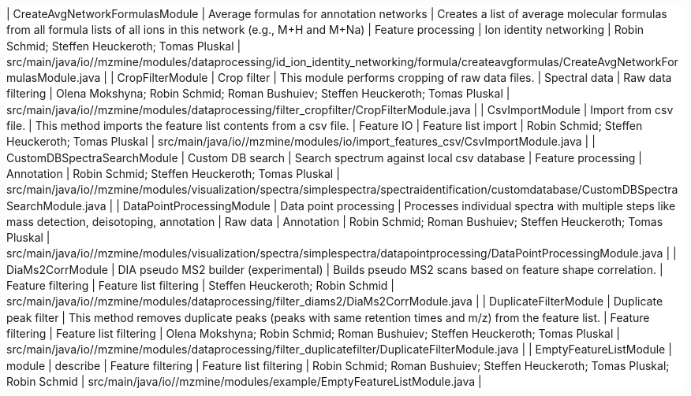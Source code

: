 | CreateAvgNetworkFormulasModule         | Average formulas for annotation networks                   | Creates a list of average molecular formulas from all formula lists of all ions in this network (e.g., M+H and M+Na)                                                                                                                                                          | Feature processing | Ion identity networking    | Robin Schmid; Steffen Heuckeroth; Tomas Pluskal                                                                                      | src/main/java/io//mzmine/modules/dataprocessing/id\_ion\_identity\_networking/formula/createavgformulas/CreateAvgNetworkFormulasModule.java        |
| CropFilterModule                       | Crop filter                                                | This module performs cropping of raw data files.                                                                                                                                                                                                                              | Spectral data      | Raw data filtering         | Olena Mokshyna; Robin Schmid; Roman Bushuiev; Steffen Heuckeroth; Tomas Pluskal                                                      | src/main/java/io//mzmine/modules/dataprocessing/filter\_cropfilter/CropFilterModule.java                                                           |
| CsvImportModule                        | Import from csv file.                                      | This method imports the feature list contents from a csv file.                                                                                                                                                                                                                | Feature IO         | Feature list import        | Robin Schmid; Steffen Heuckeroth; Tomas Pluskal                                                                                      | src/main/java/io//mzmine/modules/io/import\_features\_csv/CsvImportModule.java                                                                     |
| CustomDBSpectraSearchModule            | Custom DB search                                           | Search spectrum against local csv database                                                                                                                                                                                                                                    | Feature processing | Annotation                 | Robin Schmid; Steffen Heuckeroth; Tomas Pluskal                                                                                      | src/main/java/io//mzmine/modules/visualization/spectra/simplespectra/spectraidentification/customdatabase/CustomDBSpectraSearchModule.java         |
| DataPointProcessingModule              | Data point processing                                      | Processes individual spectra with multiple steps like mass detection, deisotoping, annotation                                                                                                                                                                                 | Raw data           | Annotation                 | Robin Schmid; Roman Bushuiev; Steffen Heuckeroth; Tomas Pluskal                                                                      | src/main/java/io//mzmine/modules/visualization/spectra/simplespectra/datapointprocessing/DataPointProcessingModule.java                            |
| DiaMs2CorrModule                       | DIA pseudo MS2 builder (experimental)                      | Builds pseudo MS2 scans based on feature shape correlation.                                                                                                                                                                                                                   | Feature filtering  | Feature list filtering     | Steffen Heuckeroth; Robin Schmid                                                                                                     | src/main/java/io//mzmine/modules/dataprocessing/filter\_diams2/DiaMs2CorrModule.java                                                               |
| DuplicateFilterModule                  | Duplicate peak filter                                      | This method removes duplicate peaks (peaks with same retention times and m/z) from the feature list.                                                                                                                                                                          | Feature filtering  | Feature list filtering     | Olena Mokshyna; Robin Schmid; Roman Bushuiev; Steffen Heuckeroth; Tomas Pluskal                                                      | src/main/java/io//mzmine/modules/dataprocessing/filter\_duplicatefilter/DuplicateFilterModule.java                                                 |
| EmptyFeatureListModule                 | module                                                     | describe                                                                                                                                                                                                                                                                      | Feature filtering  | Feature list filtering     | Robin Schmid; Roman Bushuiev; Steffen Heuckeroth; Tomas Pluskal; Robin Schmid                                                        | src/main/java/io//mzmine/modules/example/EmptyFeatureListModule.java                                                                               |